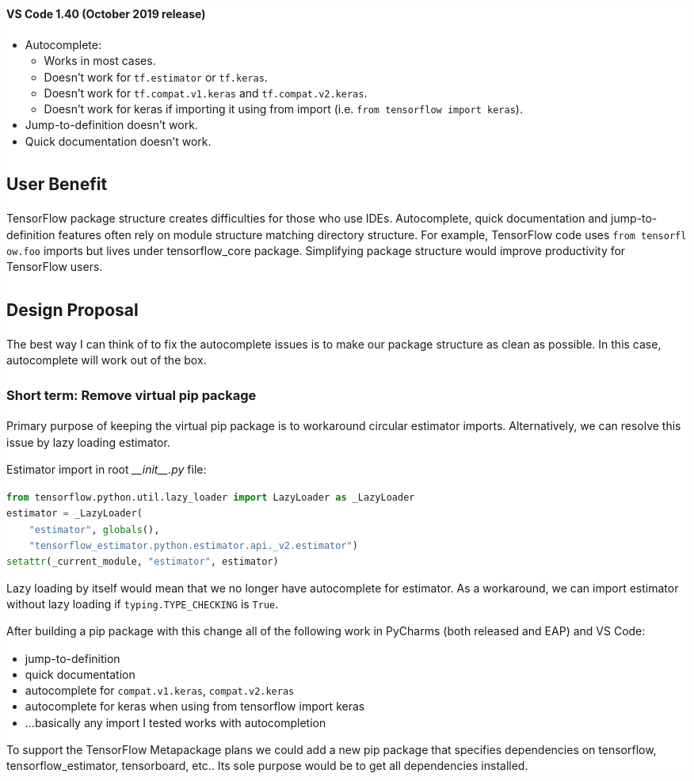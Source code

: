 #### VS Code 1.40 (October 2019 release)
* Autocomplete:
  * Works in most cases.
  * Doesn’t work for `tf.estimator` or `tf.keras`.
  * Doesn’t work for `tf.compat.v1.keras` and `tf.compat.v2.keras`.
  * Doesn’t work for keras if importing it using from import (i.e. `from tensorflow import keras`).
* Jump-to-definition doesn’t work.
* Quick documentation doesn’t work.


## User Benefit

TensorFlow package structure creates difficulties for those who use IDEs.
Autocomplete, quick documentation and jump-to-definition features often rely on
module structure matching directory structure. For example, TensorFlow code uses
`from tensorflow.foo` imports but lives under tensorflow\_core package. Simplifying
package structure would improve productivity for TensorFlow users.

## Design Proposal

The best way I can think of to fix the autocomplete issues is to make our package structure as clean as possible. In this case, autocomplete will work out of the box.

### Short term: Remove virtual pip package

Primary purpose of keeping the virtual pip package is to workaround circular
estimator imports. Alternatively, we can resolve this issue by lazy loading
estimator.

Estimator import in root *\_\_init\_\_.py* file:
```python
from tensorflow.python.util.lazy_loader import LazyLoader as _LazyLoader
estimator = _LazyLoader(
    "estimator", globals(),
    "tensorflow_estimator.python.estimator.api._v2.estimator")
setattr(_current_module, "estimator", estimator)
```

Lazy loading by itself would mean that we no longer have autocomplete for estimator. As a workaround, we can import estimator without lazy loading if `typing.TYPE_CHECKING` is `True`.

After building a pip package with this change all of the following work in PyCharms (both released and EAP) and VS Code:

* jump-to-definition
* quick documentation
* autocomplete for `compat.v1.keras`, `compat.v2.keras`
* autocomplete for keras when using from tensorflow import keras
* ...basically any import I tested works with autocompletion

To support the TensorFlow Metapackage plans we could add a new pip package that specifies dependencies on tensorflow, tensorflow\_estimator, tensorboard, etc.. Its sole purpose would be to get all dependencies installed.
